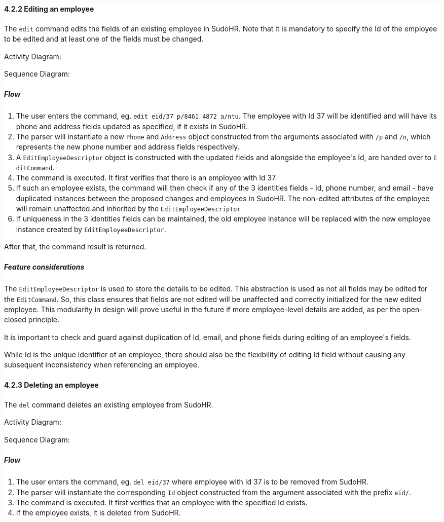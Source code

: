 
#### 4.2.2 Editing an employee

The `edit` command edits the fields of an existing employee in SudoHR. 
Note that it is mandatory to specify the Id of the employee to be edited and at least one of the fields must be changed.

Activity Diagram:

Sequence Diagram:

##### Flow
1. The user enters the command, eg. `edit eid/37 p/8461 4872 a/ntu`. The employee with Id 37 will be identified and will have its phone and address fields updated as specified, if it exists in SudoHR.
2. The parser will instantiate a new `Phone` and `Address` object constructed from the arguments associated with `/p` and `/n`, which represents the new phone number and address fields respectively.
3. A `EditEmployeeDescriptor` object is constructed with the updated fields and alongside the employee's Id, are handed over to `EditCommand`.
4. The command is executed. It first verifies that there is an employee with Id 37. 
5. If such an employee exists, the command will then check if any of the 3 identities fields - Id, phone number, and email - have duplicated instances between the proposed changes and employees in SudoHR.
   The non-edited attributes of the employee will remain unaffected and inherited by the `EditEmployeeDescriptor`
6. If uniqueness in the 3 identities fields can be maintained, the old employee instance will be replaced with the new employee instance created by `EditEmployeeDescriptor`.

After that, the command result is returned.

##### Feature considerations
The `EditEmployeeDescriptor` is used to store the details to be edited. This abstraction is used as not all fields
may be edited for the `EditCommand`. So, this class ensures that fields are not edited will be unaffected and correctly initialized for the new edited employee. 
This modularity in design will prove useful in the future if more employee-level details are added, as per the open-closed principle.

It is important to check and guard against duplication of Id, email, and phone fields during editing of an employee's fields.

While Id is the unique identifier of an employee, there should also be the flexibility of editing Id field without causing any subsequent inconsistency when referencing an employee.


#### 4.2.3 Deleting an employee
The `del` command deletes an existing employee from SudoHR.

Activity Diagram:

Sequence Diagram:

##### Flow
1. The user enters the command, eg. `del eid/37` where employee with Id 37 is to be removed from SudoHR.
2. The parser will instantiate the corresponding `Id` object constructed from the argument associated with the prefix `eid/`.
3. The command is executed. It first verifies that an employee with the specified Id exists.
4. If the employee exists, it is deleted from SudoHR.

